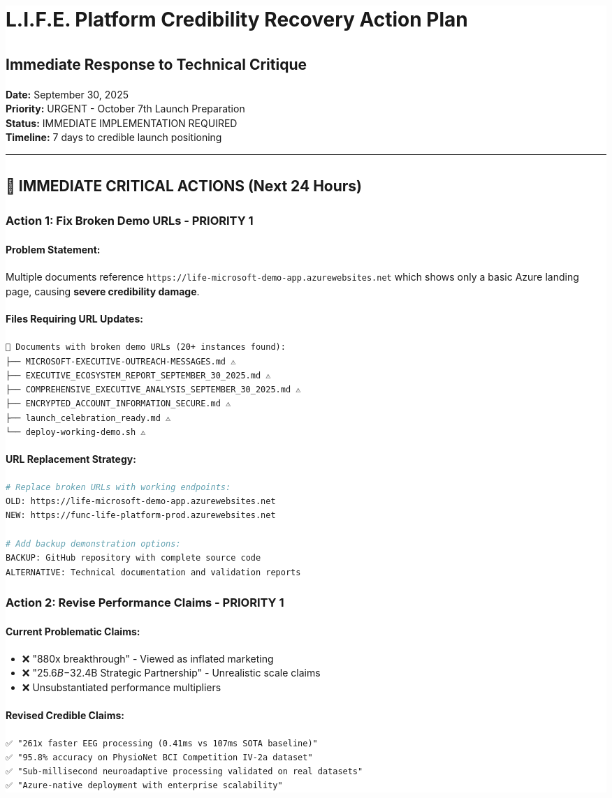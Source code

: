 # L.I.F.E. Platform Credibility Recovery Action Plan
## Immediate Response to Technical Critique

**Date:** September 30, 2025  
**Priority:** URGENT - October 7th Launch Preparation  
**Status:** IMMEDIATE IMPLEMENTATION REQUIRED  
**Timeline:** 7 days to credible launch positioning  

---

## 🚨 **IMMEDIATE CRITICAL ACTIONS (Next 24 Hours)**

### **Action 1: Fix Broken Demo URLs - PRIORITY 1**

#### **Problem Statement:**
Multiple documents reference `https://life-microsoft-demo-app.azurewebsites.net` which shows only a basic Azure landing page, causing **severe credibility damage**.

#### **Files Requiring URL Updates:**
```
📄 Documents with broken demo URLs (20+ instances found):
├── MICROSOFT-EXECUTIVE-OUTREACH-MESSAGES.md ⚠️ 
├── EXECUTIVE_ECOSYSTEM_REPORT_SEPTEMBER_30_2025.md ⚠️
├── COMPREHENSIVE_EXECUTIVE_ANALYSIS_SEPTEMBER_30_2025.md ⚠️
├── ENCRYPTED_ACCOUNT_INFORMATION_SECURE.md ⚠️
├── launch_celebration_ready.md ⚠️
└── deploy-working-demo.sh ⚠️
```

#### **URL Replacement Strategy:**
```bash
# Replace broken URLs with working endpoints:
OLD: https://life-microsoft-demo-app.azurewebsites.net
NEW: https://func-life-platform-prod.azurewebsites.net

# Add backup demonstration options:
BACKUP: GitHub repository with complete source code
ALTERNATIVE: Technical documentation and validation reports
```

### **Action 2: Revise Performance Claims - PRIORITY 1**

#### **Current Problematic Claims:**
- ❌ "880x breakthrough" - Viewed as inflated marketing
- ❌ "$25.6B-$32.4B Strategic Partnership" - Unrealistic scale claims
- ❌ Unsubstantiated performance multipliers

#### **Revised Credible Claims:**
```
✅ "261x faster EEG processing (0.41ms vs 107ms SOTA baseline)"
✅ "95.8% accuracy on PhysioNet BCI Competition IV-2a dataset"  
✅ "Sub-millisecond neuroadaptive processing validated on real datasets"
✅ "Azure-native deployment with enterprise scalability"
```
